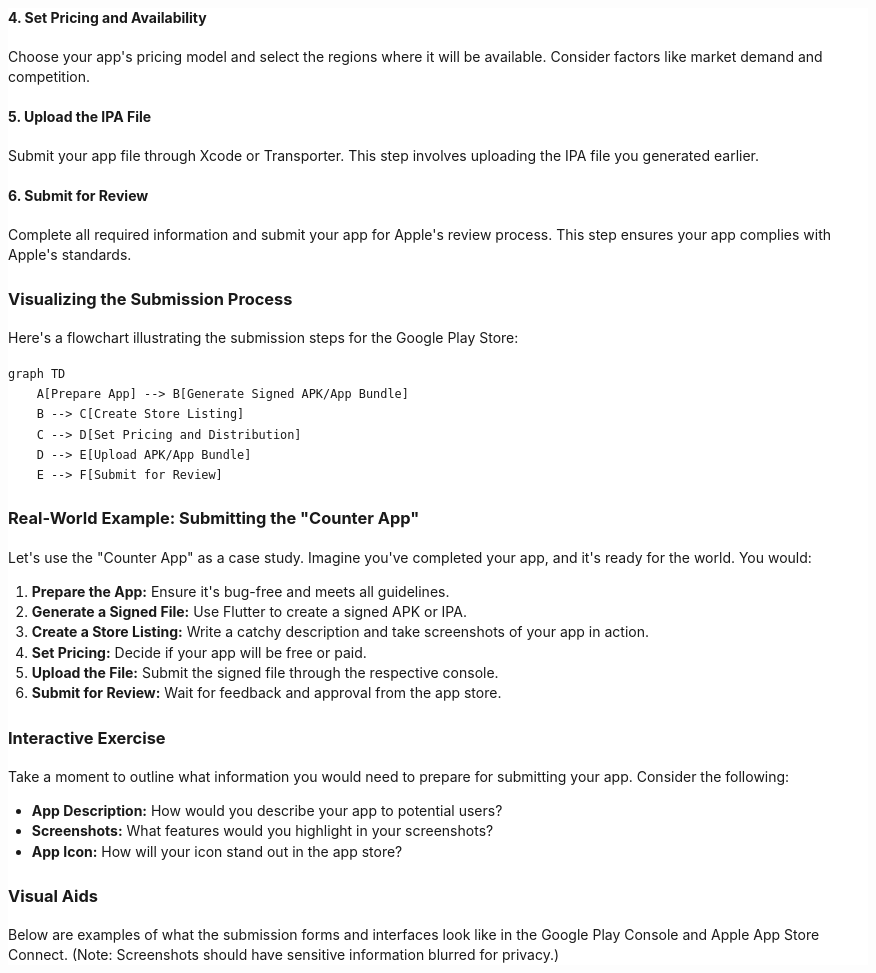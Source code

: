 #### 4. Set Pricing and Availability

Choose your app's pricing model and select the regions where it will be available. Consider factors like market demand and competition.

#### 5. Upload the IPA File

Submit your app file through Xcode or Transporter. This step involves uploading the IPA file you generated earlier.

#### 6. Submit for Review

Complete all required information and submit your app for Apple's review process. This step ensures your app complies with Apple's standards.

### Visualizing the Submission Process

Here's a flowchart illustrating the submission steps for the Google Play Store:

```mermaid
graph TD
    A[Prepare App] --> B[Generate Signed APK/App Bundle]
    B --> C[Create Store Listing]
    C --> D[Set Pricing and Distribution]
    D --> E[Upload APK/App Bundle]
    E --> F[Submit for Review]
```

### Real-World Example: Submitting the "Counter App"

Let's use the "Counter App" as a case study. Imagine you've completed your app, and it's ready for the world. You would:

1. **Prepare the App:** Ensure it's bug-free and meets all guidelines.
2. **Generate a Signed File:** Use Flutter to create a signed APK or IPA.
3. **Create a Store Listing:** Write a catchy description and take screenshots of your app in action.
4. **Set Pricing:** Decide if your app will be free or paid.
5. **Upload the File:** Submit the signed file through the respective console.
6. **Submit for Review:** Wait for feedback and approval from the app store.

### Interactive Exercise

Take a moment to outline what information you would need to prepare for submitting your app. Consider the following:

- **App Description:** How would you describe your app to potential users?
- **Screenshots:** What features would you highlight in your screenshots?
- **App Icon:** How will your icon stand out in the app store?

### Visual Aids

Below are examples of what the submission forms and interfaces look like in the Google Play Console and Apple App Store Connect. (Note: Screenshots should have sensitive information blurred for privacy.)
